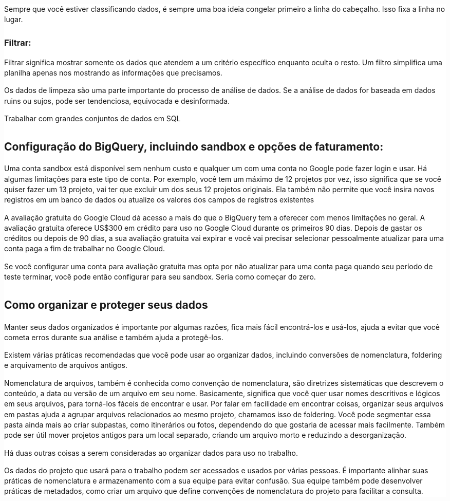 Sempre que você estiver classificando dados, é sempre uma boa ideia congelar primeiro a linha do cabeçalho. Isso fixa a linha no lugar.

### Filtrar:
 Filtrar significa mostrar somente os dados que atendem a um critério específico enquanto oculta o resto. Um filtro simplifica uma planilha apenas nos mostrando as informações que precisamos. 

Os dados de limpeza são uma parte importante do processo de análise de dados. Se a análise de dados for baseada em dados ruins ou sujos, pode ser tendenciosa, equivocada e desinformada. 

Trabalhar com grandes conjuntos de dados em SQL

## Configuração do BigQuery, incluindo sandbox e opções de faturamento:

Uma conta sandbox está disponível sem nenhum custo e qualquer um com uma conta no Google pode fazer login e usar. Há algumas limitações para este tipo de conta. Por exemplo, você tem um máximo de 12 projetos por vez, isso significa que se você quiser fazer um 13 projeto, vai ter que excluir um dos seus 12 projetos originais. Ela também não permite que você insira novos registros em um banco de dados ou atualize os valores dos campos de registros existentes

A avaliação gratuita do Google Cloud dá acesso a mais do que o BigQuery tem a oferecer com menos limitações no geral. A avaliação gratuita oferece US$300 em crédito para uso no Google Cloud durante os primeiros 90 dias. Depois de gastar os créditos ou depois de 90 dias, a sua avaliação gratuita vai expirar e você vai precisar selecionar pessoalmente atualizar para uma conta paga a fim de trabalhar no Google Cloud. 

Se você configurar uma conta para avaliação gratuita mas opta por não atualizar para uma conta paga quando seu período de teste terminar, você pode então configurar para seu sandbox. Seria como começar do zero. 


## Como organizar e proteger seus dados 
Manter seus dados organizados é importante por algumas razões, fica mais fácil encontrá-los e usá-los, ajuda a evitar que você cometa erros durante sua análise e também ajuda a protegê-los. 

Existem várias práticas recomendadas que você pode usar ao organizar dados, incluindo conversões de nomenclatura, foldering e arquivamento de arquivos antigos. 

Nomenclatura de arquivos, também é conhecida como convenção de nomenclatura, são diretrizes sistemáticas que descrevem o conteúdo, a data ou versão de um arquivo em seu nome. Basicamente, significa que você quer usar nomes descritivos e lógicos em seus arquivos, para torná-los fáceis de encontrar e usar. Por falar em facilidade em encontrar coisas, organizar seus arquivos em pastas ajuda a agrupar arquivos relacionados ao mesmo projeto, chamamos isso de foldering. 
Você pode segmentar essa pasta ainda mais ao criar subpastas, como itinerários ou fotos, dependendo do que gostaria de acessar mais facilmente. Também pode ser útil mover projetos antigos para um local separado, criando um arquivo morto e reduzindo a desorganização. 

Há duas outras coisas a serem consideradas ao organizar dados para uso no trabalho. 

Os dados do projeto que usará para o trabalho podem ser acessados e usados por várias pessoas. 
É importante alinhar suas práticas de nomenclatura e armazenamento com a sua equipe para evitar confusão. Sua equipe também pode desenvolver práticas de metadados, como criar um arquivo que define convenções de nomenclatura do projeto para facilitar a consulta. 
